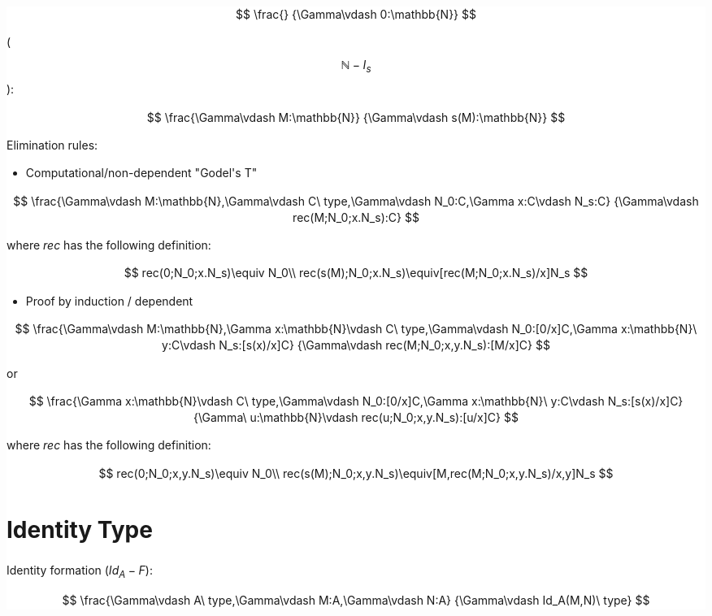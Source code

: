 $$
\frac{}
{\Gamma\vdash 0:\mathbb{N}}
$$

($$\mathbb{N}-I_s$$):

$$
\frac{\Gamma\vdash M:\mathbb{N}}
{\Gamma\vdash s(M):\mathbb{N}}
$$

Elimination rules:

- Computational/non-dependent "Godel's T"

$$
\frac{\Gamma\vdash M:\mathbb{N},\Gamma\vdash C\ type,\Gamma\vdash N_0:C,\Gamma x:C\vdash N_s:C}
{\Gamma\vdash rec(M;N_0;x.N_s):C}
$$

where $rec$ has the following definition:

$$
rec(0;N_0;x.N_s)\equiv N_0\\
rec(s(M);N_0;x.N_s)\equiv[rec(M;N_0;x.N_s)/x]N_s
$$

- Proof by induction / dependent

$$
\frac{\Gamma\vdash M:\mathbb{N},\Gamma x:\mathbb{N}\vdash C\ type,\Gamma\vdash N_0:[0/x]C,\Gamma x:\mathbb{N}\ y:C\vdash N_s:[s(x)/x]C}
{\Gamma\vdash rec(M;N_0;x,y.N_s):[M/x]C}
$$

or

$$
\frac{\Gamma x:\mathbb{N}\vdash C\ type,\Gamma\vdash N_0:[0/x]C,\Gamma x:\mathbb{N}\ y:C\vdash N_s:[s(x)/x]C}
{\Gamma\ u:\mathbb{N}\vdash rec(u;N_0;x,y.N_s):[u/x]C}
$$

where $rec$ has the following definition:

$$
rec(0;N_0;x,y.N_s)\equiv N_0\\
rec(s(M);N_0;x,y.N_s)\equiv[M,rec(M;N_0;x,y.N_s)/x,y]N_s
$$

# Identity Type

Identity formation ($Id_A-F$):

$$
\frac{\Gamma\vdash A\ type,\Gamma\vdash M:A,\Gamma\vdash N:A}
{\Gamma\vdash Id_A(M,N)\ type}
$$
